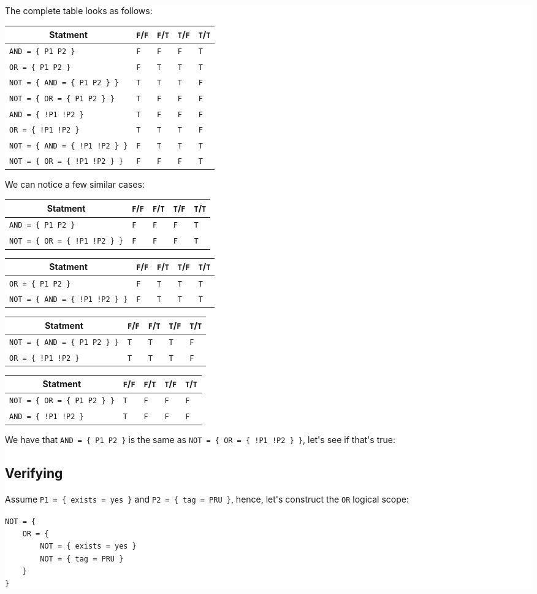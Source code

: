 The complete table looks as follows:

| Statment | `F`/`F` | `F`/`T` | `T`/`F` | `T`/`T` |
|---|---|---|---|---|
| `AND = { P1 P2 }` | `F` | `F` | `F` | `T` |
| `OR = { P1 P2 }` | `F` | `T` | `T` | `T` |
| `NOT = { AND = { P1 P2 } }` | `T` | `T` | `T` | `F` |
| `NOT = { OR = { P1 P2 } }` | `T` | `F` | `F` | `F` |
| `AND = { !P1 !P2 }` | `T` | `F` | `F` | `F` |
| `OR = { !P1 !P2 }` | `T` | `T` | `T` | `F` |
| `NOT = { AND = { !P1 !P2 } }` | `F` | `T` | `T` | `T` |
| `NOT = { OR = { !P1 !P2 } }` | `F` | `F` | `F` | `T` |

We can notice a few similar cases:

| Statment | `F`/`F` | `F`/`T` | `T`/`F` | `T`/`T` |
|---|---|---|---|---|
| `AND = { P1 P2 }` | `F` | `F` | `F` | `T` |
| `NOT = { OR = { !P1 !P2 } }` | `F` | `F` | `F` | `T` |

| Statment | `F`/`F` | `F`/`T` | `T`/`F` | `T`/`T` |
|---|---|---|---|---|
| `OR = { P1 P2 }` | `F` | `T` | `T` | `T` |
| `NOT = { AND = { !P1 !P2 } }` | `F` | `T` | `T` | `T` |

| Statment | `F`/`F` | `F`/`T` | `T`/`F` | `T`/`T` |
|---|---|---|---|---|
| `NOT = { AND = { P1 P2 } }` | `T` | `T` | `T` | `F` |
| `OR = { !P1 !P2 }` | `T` | `T` | `T` | `F` |

| Statment | `F`/`F` | `F`/`T` | `T`/`F` | `T`/`T` |
|---|---|---|---|---|
| `NOT = { OR = { P1 P2 } }` | `T` | `F` | `F` | `F` |
| `AND = { !P1 !P2 }` | `T` | `F` | `F` | `F` |

We have that `AND = { P1 P2 }` is the same as `NOT = { OR = { !P1 !P2 } }`, let's see if that's true:

## Verifying

Assume `P1 = { exists = yes }` and `P2 = { tag = PRU }`, hence, let's construct the `OR` logical scope:

```
NOT = {
	OR = {
		NOT = { exists = yes }
		NOT = { tag = PRU }
	}
}
```
